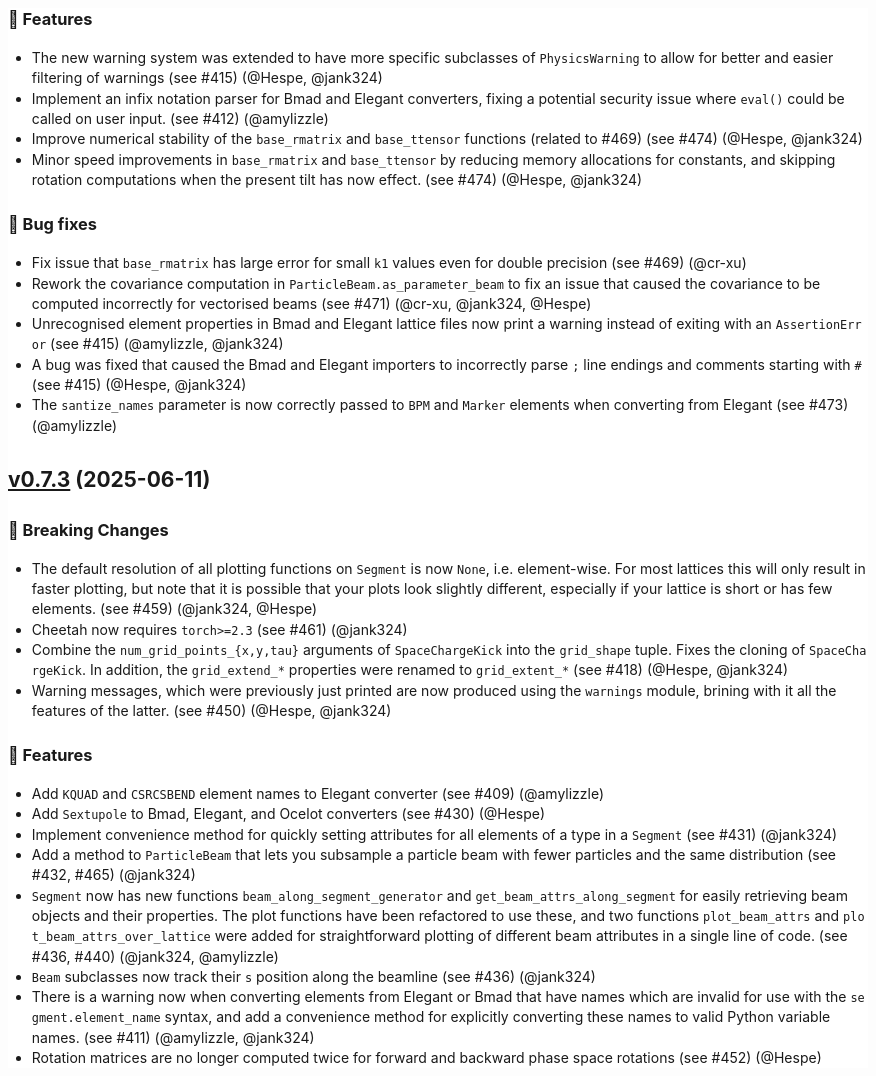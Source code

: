 ### 🚀 Features

- The new warning system was extended to have more specific subclasses of `PhysicsWarning` to allow for better and easier filtering of warnings (see #415) (@Hespe, @jank324)
- Implement an infix notation parser for Bmad and Elegant converters, fixing a potential security issue where `eval()` could be called on user input. (see #412) (@amylizzle)
- Improve numerical stability of the `base_rmatrix` and `base_ttensor` functions (related to #469) (see #474) (@Hespe, @jank324)
- Minor speed improvements in `base_rmatrix` and `base_ttensor` by reducing memory allocations for constants, and skipping rotation computations when the present tilt has now effect. (see #474) (@Hespe, @jank324)

### 🐛 Bug fixes

- Fix issue that `base_rmatrix` has large error for small `k1` values even for double precision (see #469) (@cr-xu)
- Rework the covariance computation in `ParticleBeam.as_parameter_beam` to fix an issue that caused the covariance to be computed incorrectly for vectorised beams (see #471) (@cr-xu, @jank324, @Hespe)
- Unrecognised element properties in Bmad and Elegant lattice files now print a warning instead of exiting with an `AssertionError` (see #415) (@amylizzle, @jank324)
- A bug was fixed that caused the Bmad and Elegant importers to incorrectly parse `;` line endings and comments starting with `#` (see #415) (@Hespe, @jank324)
- The `santize_names` parameter is now correctly passed to `BPM` and `Marker` elements when converting from Elegant (see #473) (@amylizzle)

## [v0.7.3](https://github.com/desy-ml/cheetah/releases/tag/v0.7.3) (2025-06-11)

### 🚨 Breaking Changes

- The default resolution of all plotting functions on `Segment` is now `None`, i.e. element-wise. For most lattices this will only result in faster plotting, but note that it is possible that your plots look slightly different, especially if your lattice is short or has few elements. (see #459) (@jank324, @Hespe)
- Cheetah now requires `torch>=2.3` (see #461) (@jank324)
- Combine the `num_grid_points_{x,y,tau}` arguments of `SpaceChargeKick` into the `grid_shape` tuple. Fixes the cloning of `SpaceChargeKick`. In addition, the `grid_extend_*` properties were renamed to `grid_extent_*` (see #418) (@Hespe, @jank324)
- Warning messages, which were previously just printed are now produced using the `warnings` module, brining with it all the features of the latter. (see #450) (@Hespe, @jank324)

### 🚀 Features

- Add `KQUAD` and `CSRCSBEND` element names to Elegant converter (see #409) (@amylizzle)
- Add `Sextupole` to Bmad, Elegant, and Ocelot converters (see #430) (@Hespe)
- Implement convenience method for quickly setting attributes for all elements of a type in a `Segment` (see #431) (@jank324)
- Add a method to `ParticleBeam` that lets you subsample a particle beam with fewer particles and the same distribution (see #432, #465) (@jank324)
- `Segment` now has new functions `beam_along_segment_generator` and `get_beam_attrs_along_segment` for easily retrieving beam objects and their properties. The plot functions have been refactored to use these, and two functions `plot_beam_attrs` and `plot_beam_attrs_over_lattice` were added for straightforward plotting of different beam attributes in a single line of code. (see #436, #440) (@jank324, @amylizzle)
- `Beam` subclasses now track their `s` position along the beamline (see #436) (@jank324)
- There is a warning now when converting elements from Elegant or Bmad that have names which are invalid for use with the `segment.element_name` syntax, and add a convenience method for explicitly converting these names to valid Python variable names. (see #411) (@amylizzle, @jank324)
- Rotation matrices are no longer computed twice for forward and backward phase space rotations (see #452) (@Hespe)
